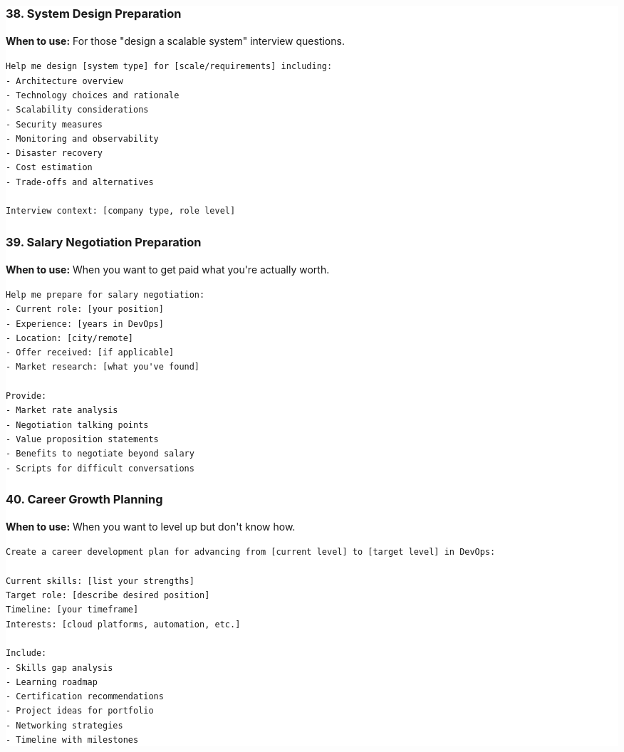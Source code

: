 ### 38. System Design Preparation
**When to use:** For those "design a scalable system" interview questions.

```
Help me design [system type] for [scale/requirements] including:
- Architecture overview
- Technology choices and rationale
- Scalability considerations
- Security measures
- Monitoring and observability
- Disaster recovery
- Cost estimation
- Trade-offs and alternatives

Interview context: [company type, role level]
```

### 39. Salary Negotiation Preparation
**When to use:** When you want to get paid what you're actually worth.

```
Help me prepare for salary negotiation:
- Current role: [your position]
- Experience: [years in DevOps]
- Location: [city/remote]
- Offer received: [if applicable]
- Market research: [what you've found]

Provide:
- Market rate analysis
- Negotiation talking points
- Value proposition statements
- Benefits to negotiate beyond salary
- Scripts for difficult conversations
```

### 40. Career Growth Planning
**When to use:** When you want to level up but don't know how.

```
Create a career development plan for advancing from [current level] to [target level] in DevOps:

Current skills: [list your strengths]
Target role: [describe desired position]
Timeline: [your timeframe]
Interests: [cloud platforms, automation, etc.]

Include:
- Skills gap analysis
- Learning roadmap
- Certification recommendations
- Project ideas for portfolio
- Networking strategies
- Timeline with milestones
```
